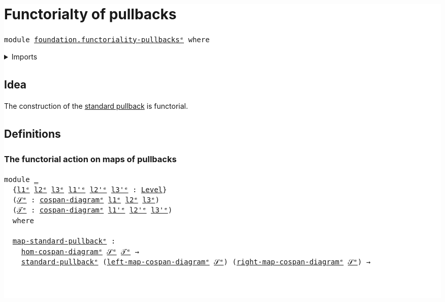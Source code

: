 # Functorialty of pullbacks

<pre class="Agda"><a id="38" class="Keyword">module</a> <a id="45" href="foundation.functoriality-pullbacks%25E1%25B5%2589.html" class="Module">foundation.functoriality-pullbacksᵉ</a> <a id="81" class="Keyword">where</a>
</pre>
<details><summary>Imports</summary></details>

## Idea

The construction of the [standard pullback](foundation-core.pullbacks.md) is
functorial.

## Definitions

### The functorial action on maps of pullbacks

<pre class="Agda"><a id="1066" class="Keyword">module</a> <a id="1073" href="foundation.functoriality-pullbacks%25E1%25B5%2589.html#1073" class="Module">_</a>
  <a id="1077" class="Symbol">{</a><a id="1078" href="foundation.functoriality-pullbacks%25E1%25B5%2589.html#1078" class="Bound">l1ᵉ</a> <a id="1082" href="foundation.functoriality-pullbacks%25E1%25B5%2589.html#1082" class="Bound">l2ᵉ</a> <a id="1086" href="foundation.functoriality-pullbacks%25E1%25B5%2589.html#1086" class="Bound">l3ᵉ</a> <a id="1090" href="foundation.functoriality-pullbacks%25E1%25B5%2589.html#1090" class="Bound">l1&#39;ᵉ</a> <a id="1095" href="foundation.functoriality-pullbacks%25E1%25B5%2589.html#1095" class="Bound">l2&#39;ᵉ</a> <a id="1100" href="foundation.functoriality-pullbacks%25E1%25B5%2589.html#1100" class="Bound">l3&#39;ᵉ</a> <a id="1105" class="Symbol">:</a> <a id="1107" href="Agda.Primitive.html#742" class="Postulate">Level</a><a id="1112" class="Symbol">}</a>
  <a id="1116" class="Symbol">(</a><a id="1117" href="foundation.functoriality-pullbacks%25E1%25B5%2589.html#1117" class="Bound">𝒮ᵉ</a> <a id="1120" class="Symbol">:</a> <a id="1122" href="foundation.cospan-diagrams%25E1%25B5%2589.html#464" class="Function">cospan-diagramᵉ</a> <a id="1138" href="foundation.functoriality-pullbacks%25E1%25B5%2589.html#1078" class="Bound">l1ᵉ</a> <a id="1142" href="foundation.functoriality-pullbacks%25E1%25B5%2589.html#1082" class="Bound">l2ᵉ</a> <a id="1146" href="foundation.functoriality-pullbacks%25E1%25B5%2589.html#1086" class="Bound">l3ᵉ</a><a id="1149" class="Symbol">)</a>
  <a id="1153" class="Symbol">(</a><a id="1154" href="foundation.functoriality-pullbacks%25E1%25B5%2589.html#1154" class="Bound">𝒯ᵉ</a> <a id="1157" class="Symbol">:</a> <a id="1159" href="foundation.cospan-diagrams%25E1%25B5%2589.html#464" class="Function">cospan-diagramᵉ</a> <a id="1175" href="foundation.functoriality-pullbacks%25E1%25B5%2589.html#1090" class="Bound">l1&#39;ᵉ</a> <a id="1180" href="foundation.functoriality-pullbacks%25E1%25B5%2589.html#1095" class="Bound">l2&#39;ᵉ</a> <a id="1185" href="foundation.functoriality-pullbacks%25E1%25B5%2589.html#1100" class="Bound">l3&#39;ᵉ</a><a id="1189" class="Symbol">)</a>
  <a id="1193" class="Keyword">where</a>

  <a id="1202" href="foundation.functoriality-pullbacks%25E1%25B5%2589.html#1202" class="Function">map-standard-pullbackᵉ</a> <a id="1225" class="Symbol">:</a>
    <a id="1231" href="foundation.morphisms-cospan-diagrams%25E1%25B5%2589.html#803" class="Function">hom-cospan-diagramᵉ</a> <a id="1251" href="foundation.functoriality-pullbacks%25E1%25B5%2589.html#1117" class="Bound">𝒮ᵉ</a> <a id="1254" href="foundation.functoriality-pullbacks%25E1%25B5%2589.html#1154" class="Bound">𝒯ᵉ</a> <a id="1257" class="Symbol">→</a>
    <a id="1263" href="foundation.standard-pullbacks%25E1%25B5%2589.html#2215" class="Function">standard-pullbackᵉ</a> <a id="1282" class="Symbol">(</a><a id="1283" href="foundation.cospan-diagrams%25E1%25B5%2589.html#1132" class="Function">left-map-cospan-diagramᵉ</a> <a id="1308" href="foundation.functoriality-pullbacks%25E1%25B5%2589.html#1117" class="Bound">𝒮ᵉ</a><a id="1310" class="Symbol">)</a> <a id="1312" class="Symbol">(</a><a id="1313" href="foundation.cospan-diagrams%25E1%25B5%2589.html#1295" class="Function">right-map-cospan-diagramᵉ</a> <a id="1339" href="foundation.functoriality-pullbacks%25E1%25B5%2589.html#1117" class="Bound">𝒮ᵉ</a><a id="1341" class="Symbol">)</a> <a id="1343" class="Symbol">→</a>